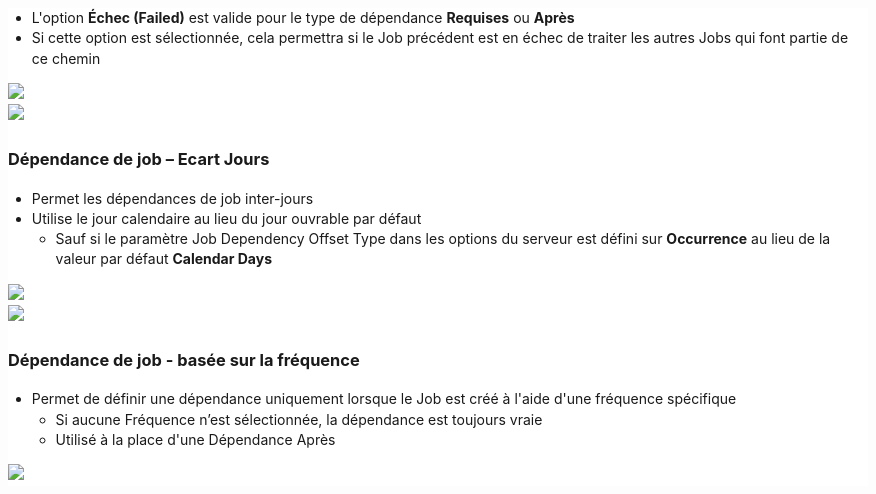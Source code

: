 <figure>
    <audio
        controls
        src="audiobasic/JobDependencyFailed.mp3">
            Your browser does not support the
            <code>audio</code> element.
    </audio>
</figure>

* L'option **Échec (Failed)** est valide pour le type de dépendance **Requises** ou **Après** 
* Si cette option est sélectionnée, cela permettra si le Job précédent est en échec de traiter les autres Jobs qui font partie de ce chemin

<a href="imgbasic/219.png" target="_blank"><img src="imgbasic/219.png" width="500"></img></a>  
<a href="imgbasic/220.png" target="_blank"><img src="imgbasic/220.png" width="500"></img></a>  

### Dépendance de job – **Ecart Jours**

<figure>
    <audio
        controls
        src="audiobasic/JobDependencyOffset.mp3">
            Your browser does not support the
            <code>audio</code> element.
    </audio>
</figure>

* Permet les dépendances de job inter-jours
* Utilise le jour calendaire au lieu du jour ouvrable par défaut
    * Sauf si le paramètre Job Dependency Offset Type dans les options du serveur est défini sur **Occurrence** au lieu de la valeur par défaut **Calendar Days**

<a href="imgbasic/221.png" target="_blank"><img src="imgbasic/221.png" width="500"></img></a>  
<a href="imgbasic/222.png" target="_blank"><img src="imgbasic/222.png" width="500"></img></a>  

### Dépendance de job - **basée sur la fréquence**

<figure>
    <audio
        controls
        src="audiobasic/JobDependencyBasedOnFrequency.mp3">
            Your browser does not support the
            <code>audio</code> element.
    </audio>
</figure>

* Permet de définir une dépendance uniquement lorsque le Job est créé à l'aide d'une fréquence spécifique
    * Si aucune Fréquence n’est sélectionnée, la dépendance est toujours vraie
    * Utilisé à la place d'une Dépendance Après

<a href="imgbasic/223.png" target="_blank"><img src="imgbasic/223.png" width="500"></img></a>  
